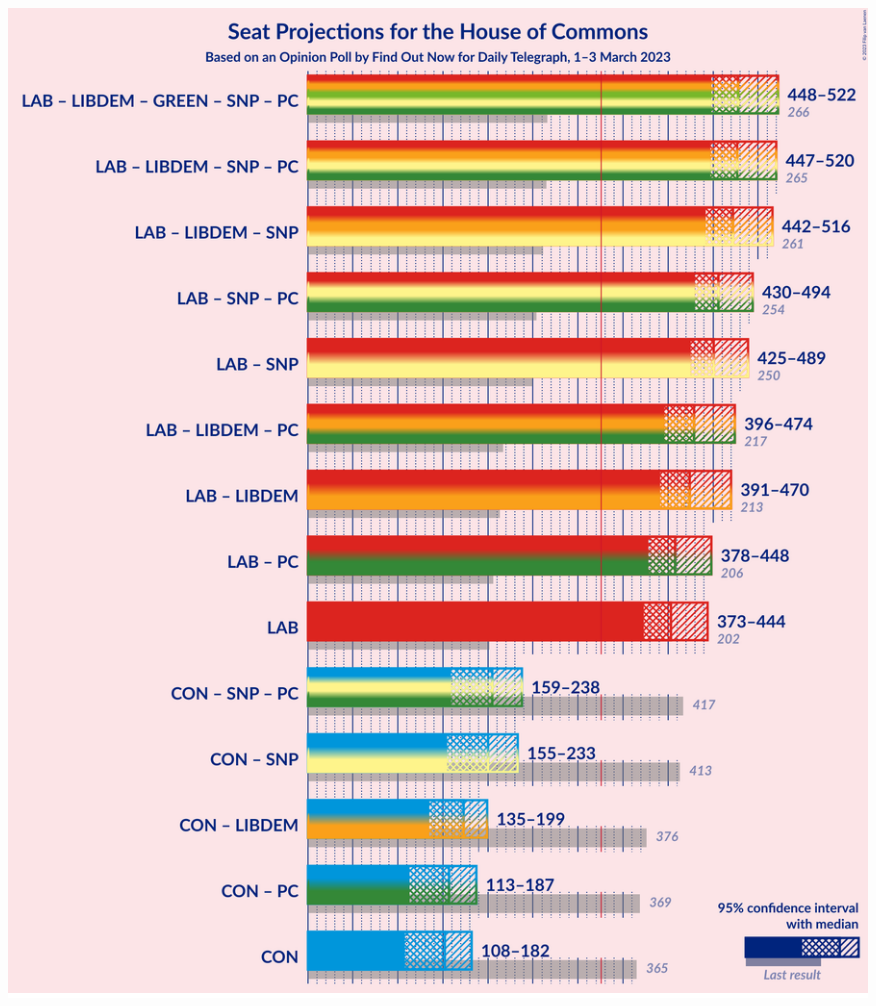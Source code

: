![Graph with coalitions seats not yet produced](2023-03-03-FindOutNow-coalitions-seats.png "Coalitions Seats")
